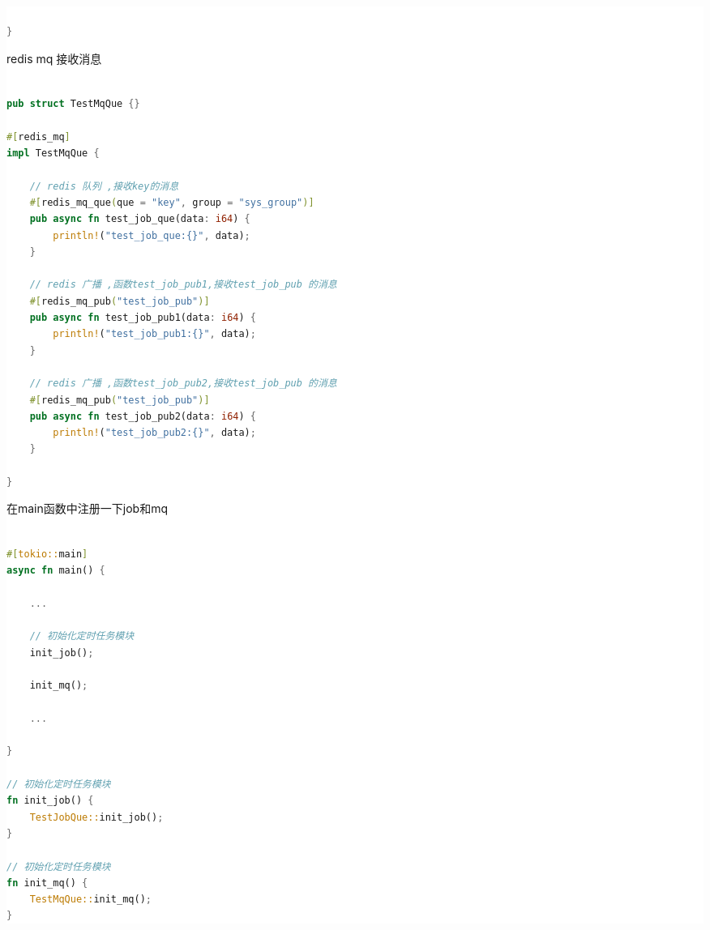 ```rust

}

```

redis mq 接收消息

```rust

pub struct TestMqQue {}

#[redis_mq]
impl TestMqQue {

    // redis 队列 ,接收key的消息
    #[redis_mq_que(que = "key", group = "sys_group")]
    pub async fn test_job_que(data: i64) {
        println!("test_job_que:{}", data);
    }

    // redis 广播 ,函数test_job_pub1,接收test_job_pub 的消息
    #[redis_mq_pub("test_job_pub")]
    pub async fn test_job_pub1(data: i64) {
        println!("test_job_pub1:{}", data);
    }
    
    // redis 广播 ,函数test_job_pub2,接收test_job_pub 的消息
    #[redis_mq_pub("test_job_pub")]
    pub async fn test_job_pub2(data: i64) {
        println!("test_job_pub2:{}", data);
    }

}


```


在main函数中注册一下job和mq
```rust

#[tokio::main]
async fn main() {

    ...

    // 初始化定时任务模块
    init_job();

    init_mq();

    ...

}

// 初始化定时任务模块
fn init_job() {
    TestJobQue::init_job();
}

// 初始化定时任务模块
fn init_mq() {
    TestMqQue::init_mq();
}

```